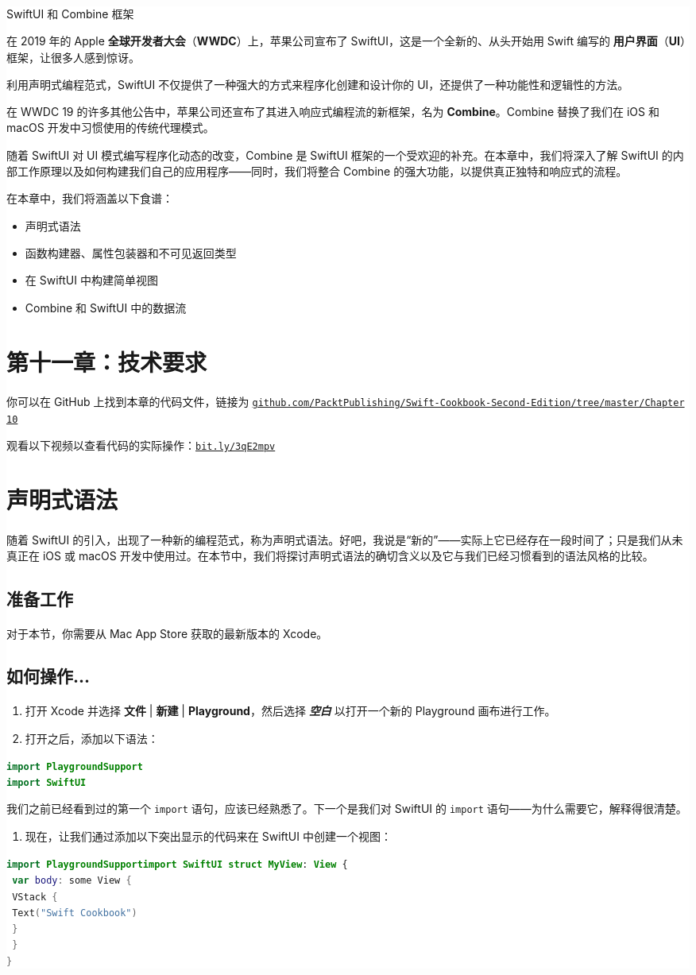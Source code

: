 SwiftUI 和 Combine 框架

在 2019 年的 Apple **全球开发者大会**（**WWDC**）上，苹果公司宣布了 SwiftUI，这是一个全新的、从头开始用 Swift 编写的 **用户界面**（**UI**）框架，让很多人感到惊讶。

利用声明式编程范式，SwiftUI 不仅提供了一种强大的方式来程序化创建和设计你的 UI，还提供了一种功能性和逻辑性的方法。

在 WWDC 19 的许多其他公告中，苹果公司还宣布了其进入响应式编程流的新框架，名为 **Combine**。Combine 替换了我们在 iOS 和 macOS 开发中习惯使用的传统代理模式。

随着 SwiftUI 对 UI 模式编写程序化动态的改变，Combine 是 SwiftUI 框架的一个受欢迎的补充。在本章中，我们将深入了解 SwiftUI 的内部工作原理以及如何构建我们自己的应用程序——同时，我们将整合 Combine 的强大功能，以提供真正独特和响应式的流程。

在本章中，我们将涵盖以下食谱：

+   声明式语法

+   函数构建器、属性包装器和不可见返回类型

+   在 SwiftUI 中构建简单视图

+   Combine 和 SwiftUI 中的数据流

# 第十一章：技术要求

你可以在 GitHub 上找到本章的代码文件，链接为 [`github.com/PacktPublishing/Swift-Cookbook-Second-Edition/tree/master/Chapter10`](https://github.com/PacktPublishing/Swift-Cookbook-Second-Edition/tree/master/Chapter10)

观看以下视频以查看代码的实际操作：[`bit.ly/3qE2mpv`](https://bit.ly/3qE2mpv)

# 声明式语法

随着 SwiftUI 的引入，出现了一种新的编程范式，称为声明式语法。好吧，我说是“新的”——实际上它已经存在一段时间了；只是我们从未真正在 iOS 或 macOS 开发中使用过。在本节中，我们将探讨声明式语法的确切含义以及它与我们已经习惯看到的语法风格的比较。

## 准备工作

对于本节，你需要从 Mac App Store 获取的最新版本的 Xcode。

## 如何操作...

1.  打开 Xcode 并选择 **文件** | **新建** | **Playground**，然后选择 ***空白*** 以打开一个新的 Playground 画布进行工作。

1.  打开之后，添加以下语法：

```swift
import PlaygroundSupport
import SwiftUI
```

我们之前已经看到过的第一个 `import` 语句，应该已经熟悉了。下一个是我们对 SwiftUI 的 `import` 语句——为什么需要它，解释得很清楚。

1.  现在，让我们通过添加以下突出显示的代码来在 SwiftUI 中创建一个视图：

```swift
import PlaygroundSupportimport SwiftUI struct MyView: View {
 var body: some View {
 VStack {
 Text("Swift Cookbook")
 }
 }
}

```
